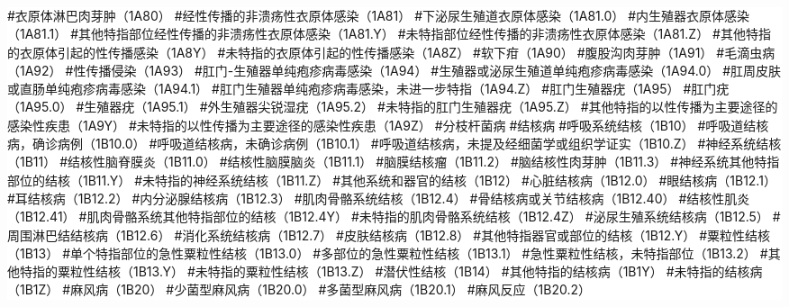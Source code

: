 #衣原体淋巴肉芽肿（1A80）
#经性传播的非溃疡性衣原体感染（1A81）
#下泌尿生殖道衣原体感染（1A81.0）
#内生殖器衣原体感染（1A81.1）
#其他特指部位经性传播的非溃疡性衣原体感染（1A81.Y）
#未特指部位经性传播的非溃疡性衣原体感染（1A81.Z）
#其他特指的衣原体引起的性传播感染（1A8Y）
#未特指的衣原体引起的性传播感染（1A8Z）
#软下疳（1A90）
#腹股沟肉芽肿（1A91）
#毛滴虫病（1A92）
#性传播侵染（1A93）
#肛门-生殖器单纯疱疹病毒感染（1A94）
#生殖器或泌尿生殖道单纯疱疹病毒感染（1A94.0）
#肛周皮肤或直肠单纯疱疹病毒感染（1A94.1）
#肛门生殖器单纯疱疹病毒感染，未进一步特指（1A94.Z）
#肛门生殖器疣（1A95）
#肛门疣（1A95.0）
#生殖器疣（1A95.1）
#外生殖器尖锐湿疣（1A95.2）
#未特指的肛门生殖器疣（1A95.Z）
#其他特指的以性传播为主要途径的感染性疾患（1A9Y）
#未特指的以性传播为主要途径的感染性疾患（1A9Z）
#分枝杆菌病
#结核病
#呼吸系统结核（1B10）
#呼吸道结核病，确诊病例（1B10.0）
#呼吸道结核病，未确诊病例（1B10.1）
#呼吸道结核病，未提及经细菌学或组织学证实（1B10.Z）
#神经系统结核（1B11）
#结核性脑脊膜炎（1B11.0）
#结核性脑膜脑炎（1B11.1）
#脑膜结核瘤（1B11.2）
#脑结核性肉芽肿（1B11.3）
#神经系统其他特指部位的结核（1B11.Y）
#未特指的神经系统结核（1B11.Z）
#其他系统和器官的结核（1B12）
#心脏结核病（1B12.0）
#眼结核病（1B12.1）
#耳结核病（1B12.2）
#内分泌腺结核病（1B12.3）
#肌肉骨骼系统结核（1B12.4）
#骨结核病或关节结核病（1B12.40）
#结核性肌炎（1B12.41）
#肌肉骨骼系统其他特指部位的结核（1B12.4Y）
#未特指的肌肉骨骼系统结核（1B12.4Z）
#泌尿生殖系统结核病（1B12.5）
#周围淋巴结结核病（1B12.6）
#消化系统结核病（1B12.7）
#皮肤结核病（1B12.8）
#其他特指器官或部位的结核（1B12.Y）
#粟粒性结核（1B13）
#单个特指部位的急性粟粒性结核（1B13.0）
#多部位的急性粟粒性结核（1B13.1）
#急性粟粒性结核，未特指部位（1B13.2）
#其他特指的粟粒性结核（1B13.Y）
#未特指的粟粒性结核（1B13.Z）
#潜伏性结核（1B14）
#其他特指的结核病（1B1Y）
#未特指的结核病（1B1Z）
#麻风病（1B20）
#少菌型麻风病（1B20.0）
#多菌型麻风病（1B20.1）
#麻风反应（1B20.2）